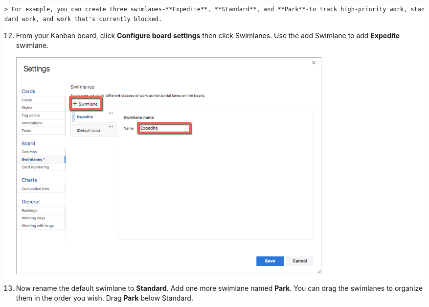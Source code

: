     > For example, you can create three swimlanes-**Expedite**, **Standard**, and **Park**-to track high-priority work, standard work, and work that's currently blocked.

12. From your Kanban board, click **Configure board settings** then click Swimlanes. Use the add Swimlane to add **Expedite** swimlane.

    <img src="images/87.png" width="624" />

13. Now rename the default swimlane to **Standard**. Add one more swimlane named **Park**. You can drag the swimlanes to organize them in the order you wish. Drag **Park** below Standard.
